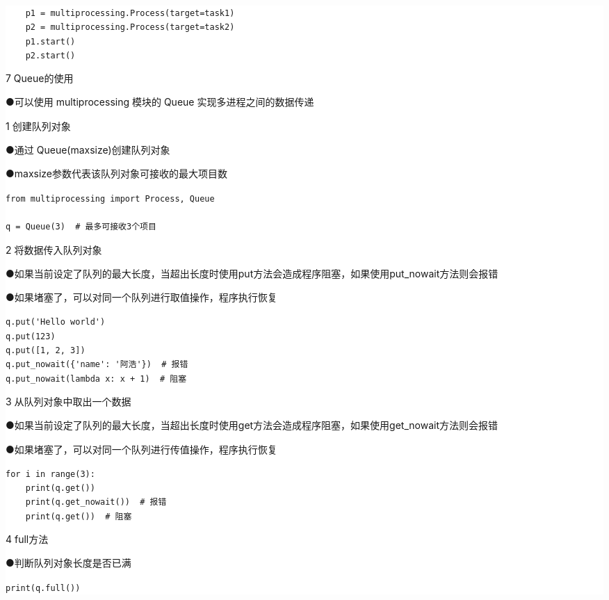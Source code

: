 ```
	p1 = multiprocessing.Process(target=task1)
	p2 = multiprocessing.Process(target=task2)
	p1.start()
	p2.start()
```



7 Queue的使用

●可以使用 multiprocessing 模块的 Queue 实现多进程之间的数据传递

1 创建队列对象

●通过 Queue(maxsize)创建队列对象

●maxsize参数代表该队列对象可接收的最大项目数

```
from multiprocessing import Process, Queue

q = Queue(3)  # 最多可接收3个项目
```



2 将数据传入队列对象

●如果当前设定了队列的最大长度，当超出长度时使用put方法会造成程序阻塞，如果使用put_nowait方法则会报错

●如果堵塞了，可以对同一个队列进行取值操作，程序执行恢复

```
q.put('Hello world')
q.put(123)
q.put([1, 2, 3])
q.put_nowait({'name': '阿浩'})  # 报错
q.put_nowait(lambda x: x + 1)  # 阻塞
```



3 从队列对象中取出一个数据

●如果当前设定了队列的最大长度，当超出长度时使用get方法会造成程序阻塞，如果使用get_nowait方法则会报错

●如果堵塞了，可以对同一个队列进行传值操作，程序执行恢复

```
for i in range(3):
	print(q.get())
	print(q.get_nowait())  # 报错
	print(q.get())  # 阻塞
```



4 full方法

●判断队列对象长度是否已满

```
print(q.full())
```
